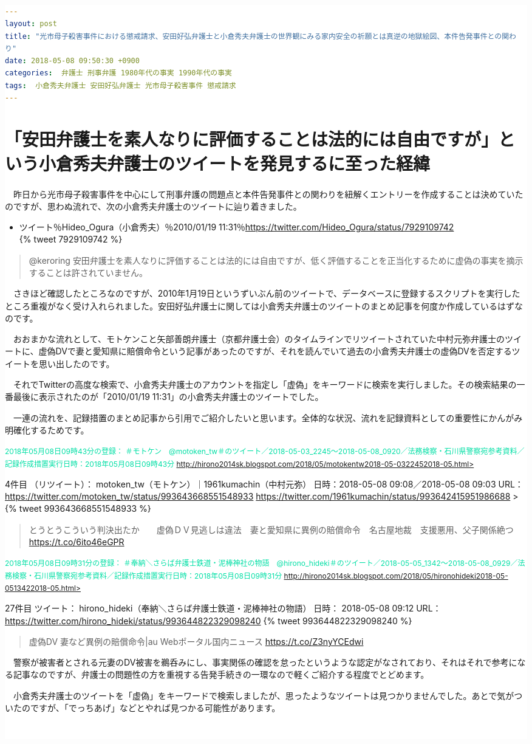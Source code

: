 ```yaml
---
layout: post
title: "光市母子殺害事件における懲戒請求、安田好弘弁護士と小倉秀夫弁護士の世界観にみる家内安全の祈願とは真逆の地獄絵図、本件告発事件との関わり"
date: 2018-05-08 09:50:30 +0900
categories:  弁護士 刑事弁護 1980年代の事実 1990年代の事実
tags:  小倉秀夫弁護士 安田好弘弁護士 光市母子殺害事件 懲戒請求
---
```


# 「安田弁護士を素人なりに評価することは法的には自由ですが」という小倉秀夫弁護士のツイートを発見するに至った経緯 #

　昨日から光市母子殺害事件を中心にして刑事弁護の問題点と本件告発事件との関わりを紐解くエントリーを作成することは決めていたのですが、思わぬ流れで、次の小倉秀夫弁護士のツイートに辿り着きました。

* ツイート％Hideo_Ogura（小倉秀夫）％2010/01/19 11:31％<https://twitter.com/Hideo_Ogura/status/7929109742>  
{% tweet 7929109742 %}  
> @keroring 安田弁護士を素人なりに評価することは法的には自由ですが、低く評価することを正当化するために虚偽の事実を摘示することは許されていません。  

　さきほど確認したところなのですが、2010年1月19日というずいぶん前のツイートで、データベースに登録するスクリプトを実行したところ重複がなく受け入れられました。安田好弘弁護士に関しては小倉秀夫弁護士のツイートのまとめ記事を何度か作成しているはずなのです。

　おおまかな流れとして、モトケンこと矢部善朗弁護士（京都弁護士会）のタイムラインでリツイートされていた中村元弥弁護士のツイートに、虚偽DVで妻と愛知県に賠償命令という記事があったのですが、それを読んでいて過去の小倉秀夫弁護士の虚偽DVを否定するツイートを思い出したのです。

　それでTwitterの高度な検索で、小倉秀夫弁護士のアカウントを指定し「虚偽」をキーワードに検索を実行しました。その検索結果の一番最後に表示されたのが「2010/01/19 11:31」の小倉秀夫弁護士のツイートでした。

　一連の流れを、記録措置のまとめ記事から引用でご紹介したいと思います。全体的な状況、流れを記録資料としての重要性にかんがみ明確化するためです。

<span style="color: #01DFA5; font-size: 12px;">2018年05月08日09時43分の登録： ＃モトケン　@motoken_tw＃のツイート／2018-05-03_2245〜2018-05-08_0920／法務検察・石川県警察宛参考資料／記録作成措置実行日時：2018年05月08日09時43分 http://hirono2014sk.blogspot.com/2018/05/motokentw2018-05-0322452018-05.html></span>

4件目 （リツイート）： motoken_tw（モトケン）｜1961kumachin（中村元弥） 日時：2018-05-08 09:08／2018-05-08 09:03 URL： <https://twitter.com/motoken_tw/status/993643668551548933> <https://twitter.com/1961kumachin/status/993642415951986688> >
{% tweet 993643668551548933 %}
> とうとうこういう判決出たか　　虚偽ＤＶ見逃しは違法　妻と愛知県に異例の賠償命令　名古屋地裁　支援悪用、父子関係絶つ https://t.co/6ito46eGPR

<span style="color: #01DFA5; font-size: 12px;">2018年05月08日09時31分の登録： ＃奉納＼さらば弁護士鉄道・泥棒神社の物語　@hirono_hideki＃のツイート／2018-05-05_1342〜2018-05-08_0929／法務検察・石川県警察宛参考資料／記録作成措置実行日時：2018年05月08日09時31分 http://hirono2014sk.blogspot.com/2018/05/hironohideki2018-05-0513422018-05.html></span>

27件目 ツイート： hirono_hideki（奉納＼さらば弁護士鉄道・泥棒神社の物語） 日時： 2018-05-08 09:12 URL： <https://twitter.com/hirono_hideki/status/993644822329098240>
{% tweet 993644822329098240 %}
> 虚偽DV 妻など異例の賠償命令|au Webポータル国内ニュース https://t.co/Z3nyYCEdwi

　警察が被害者とされる元妻のDV被害を鵜呑みにし、事実関係の確認を怠ったというような認定がなされており、それはそれで参考になる記事なのですが、弁護士の問題性の方を重視する告発手続きの一環なので軽くご紹介する程度でとどめます。

　小倉秀夫弁護士のツイートを「虚偽」をキーワードで検索しましたが、思ったようなツイートは見つかりませんでした。あとで気がついたのですが、「でっちあげ」などとやれば見つかる可能性があります。
<br /><br /><br />



